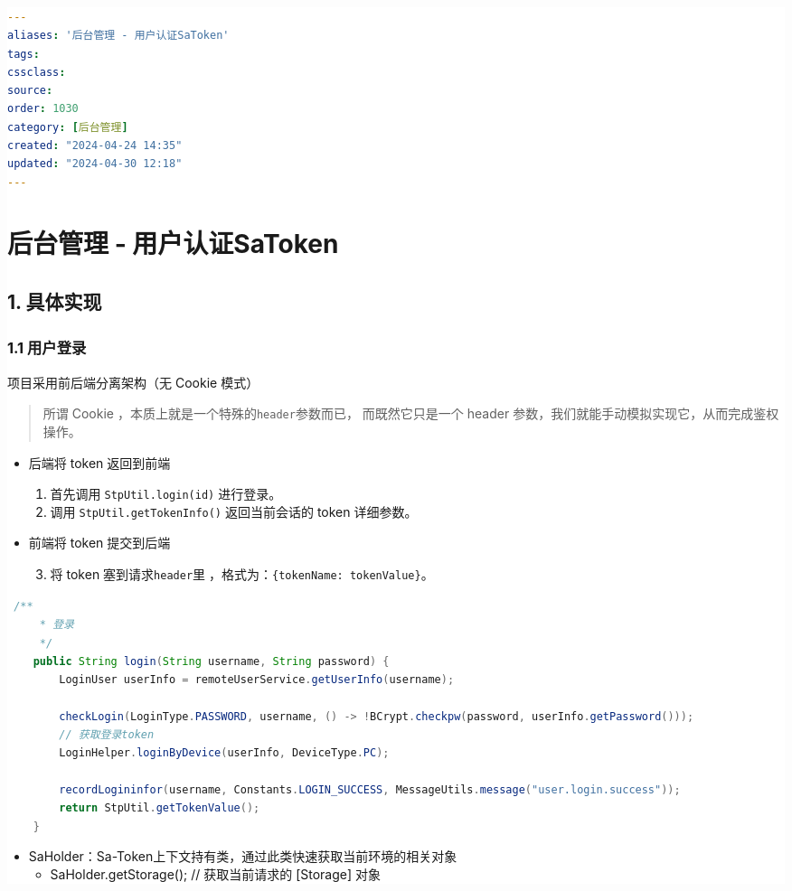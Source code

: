 ```yaml
---
aliases: '后台管理 - 用户认证SaToken'
tags: 
cssclass:
source:
order: 1030
category: [后台管理]
created: "2024-04-24 14:35"
updated: "2024-04-30 12:18"
---
```




# 后台管理 - 用户认证SaToken

## 1. 具体实现

### 1.1 用户登录

项目采用前后端分离架构（无 Cookie 模式）

>所谓 Cookie ，本质上就是一个特殊的`header`参数而已， 而既然它只是一个 header 参数，我们就能手动模拟实现它，从而完成鉴权操作。

- 后端将 token 返回到前端

  1. 首先调用 `StpUtil.login(id)` 进行登录。
  2. 调用 `StpUtil.getTokenInfo()` 返回当前会话的 token 详细参数。

- 前端将 token 提交到后端

  3. 将 token 塞到请求`header`里 ，格式为：`{tokenName: tokenValue}`。

```java
 /**
     * 登录
     */
    public String login(String username, String password) {
        LoginUser userInfo = remoteUserService.getUserInfo(username);

        checkLogin(LoginType.PASSWORD, username, () -> !BCrypt.checkpw(password, userInfo.getPassword()));
        // 获取登录token
        LoginHelper.loginByDevice(userInfo, DeviceType.PC);

        recordLogininfor(username, Constants.LOGIN_SUCCESS, MessageUtils.message("user.login.success"));
        return StpUtil.getTokenValue();
    }
```

- SaHolder：Sa-Token上下文持有类，通过此类快速获取当前环境的相关对象
  - SaHolder.getStorage(); // 获取当前请求的 [Storage] 对象
  